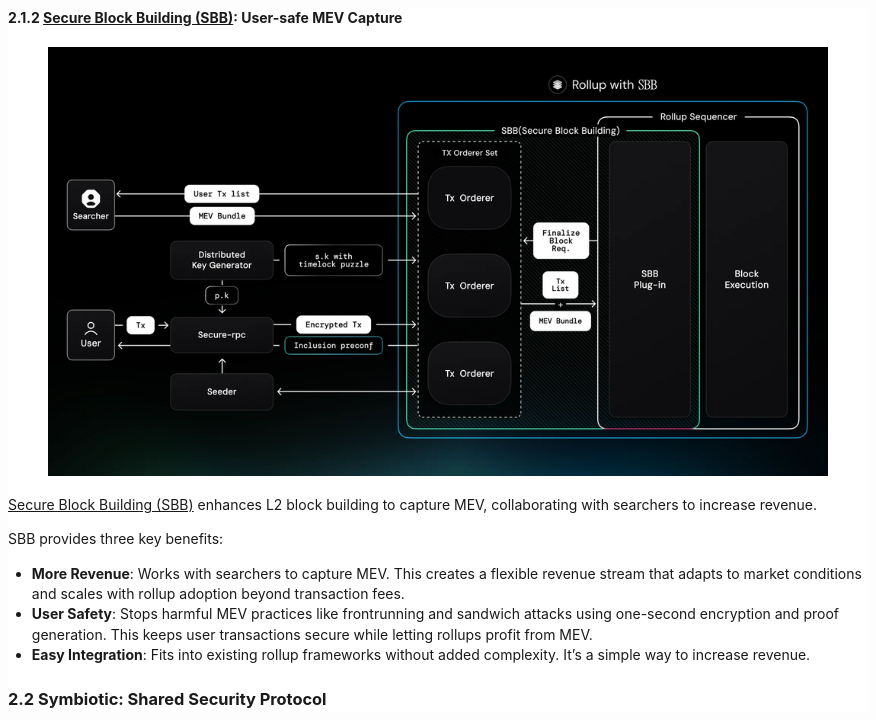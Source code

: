 #### **2.1.2** [**Secure Block Building (SBB)**](../overview/secure-block-building-sbb.md)**: User-safe MEV Capture**

<figure><img src="../.gitbook/assets/image (44).png" alt=""><figcaption></figcaption></figure>

[Secure Block Building (SBB)](../overview/secure-block-building-sbb.md) enhances L2 block building to capture MEV, collaborating with searchers to increase revenue.

SBB provides three key benefits:

* **More Revenue**: Works with searchers to capture MEV. This creates a flexible revenue stream that adapts to market conditions and scales with rollup adoption beyond transaction fees.
* **User Safety**: Stops harmful MEV practices like frontrunning and sandwich attacks using one-second encryption and proof generation. This keeps user transactions secure while letting rollups profit from MEV.
* **Easy Integration**: Fits into existing rollup frameworks without added complexity. It’s a simple way to increase revenue.

### 2.2 Symbiotic: Shared Security Protocol
